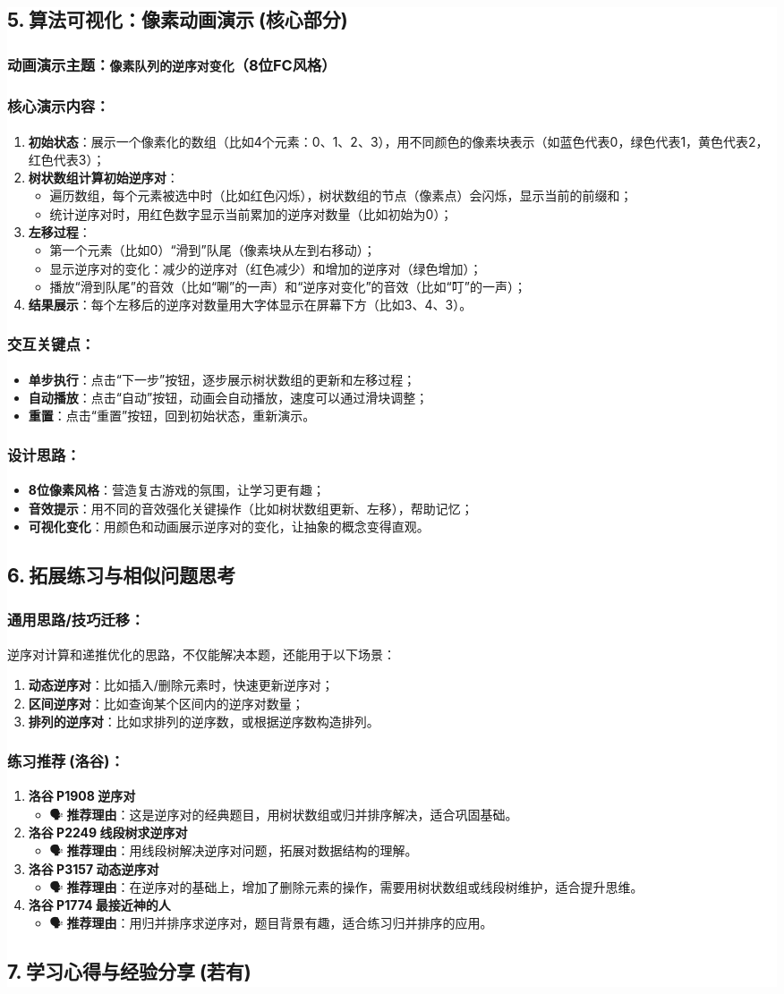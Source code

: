 
## 5. 算法可视化：像素动画演示 (核心部分)

### **动画演示主题**：`像素队列的逆序对变化`（8位FC风格）

### **核心演示内容**：  
1. **初始状态**：展示一个像素化的数组（比如4个元素：0、1、2、3），用不同颜色的像素块表示（如蓝色代表0，绿色代表1，黄色代表2，红色代表3）；  
2. **树状数组计算初始逆序对**：  
   - 遍历数组，每个元素被选中时（比如红色闪烁），树状数组的节点（像素点）会闪烁，显示当前的前缀和；  
   - 统计逆序对时，用红色数字显示当前累加的逆序对数量（比如初始为0）；  
3. **左移过程**：  
   - 第一个元素（比如0）“滑到”队尾（像素块从左到右移动）；  
   - 显示逆序对的变化：减少的逆序对（红色减少）和增加的逆序对（绿色增加）；  
   - 播放“滑到队尾”的音效（比如“唰”的一声）和“逆序对变化”的音效（比如“叮”的一声）；  
4. **结果展示**：每个左移后的逆序对数量用大字体显示在屏幕下方（比如3、4、3）。

### **交互关键点**：  
- **单步执行**：点击“下一步”按钮，逐步展示树状数组的更新和左移过程；  
- **自动播放**：点击“自动”按钮，动画会自动播放，速度可以通过滑块调整；  
- **重置**：点击“重置”按钮，回到初始状态，重新演示。

### **设计思路**：  
- **8位像素风格**：营造复古游戏的氛围，让学习更有趣；  
- **音效提示**：用不同的音效强化关键操作（比如树状数组更新、左移），帮助记忆；  
- **可视化变化**：用颜色和动画展示逆序对的变化，让抽象的概念变得直观。


## 6. 拓展练习与相似问题思考

### **通用思路/技巧迁移**：  
逆序对计算和递推优化的思路，不仅能解决本题，还能用于以下场景：  
1. **动态逆序对**：比如插入/删除元素时，快速更新逆序对；  
2. **区间逆序对**：比如查询某个区间内的逆序对数量；  
3. **排列的逆序对**：比如求排列的逆序数，或根据逆序数构造排列。


### **练习推荐 (洛谷)**：  
1. **洛谷 P1908 逆序对**  
   - 🗣️ **推荐理由**：这是逆序对的经典题目，用树状数组或归并排序解决，适合巩固基础。  
2. **洛谷 P2249 线段树求逆序对**  
   - 🗣️ **推荐理由**：用线段树解决逆序对问题，拓展对数据结构的理解。  
3. **洛谷 P3157 动态逆序对**  
   - 🗣️ **推荐理由**：在逆序对的基础上，增加了删除元素的操作，需要用树状数组或线段树维护，适合提升思维。  
4. **洛谷 P1774 最接近神的人**  
   - 🗣️ **推荐理由**：用归并排序求逆序对，题目背景有趣，适合练习归并排序的应用。


## 7. 学习心得与经验分享 (若有)
